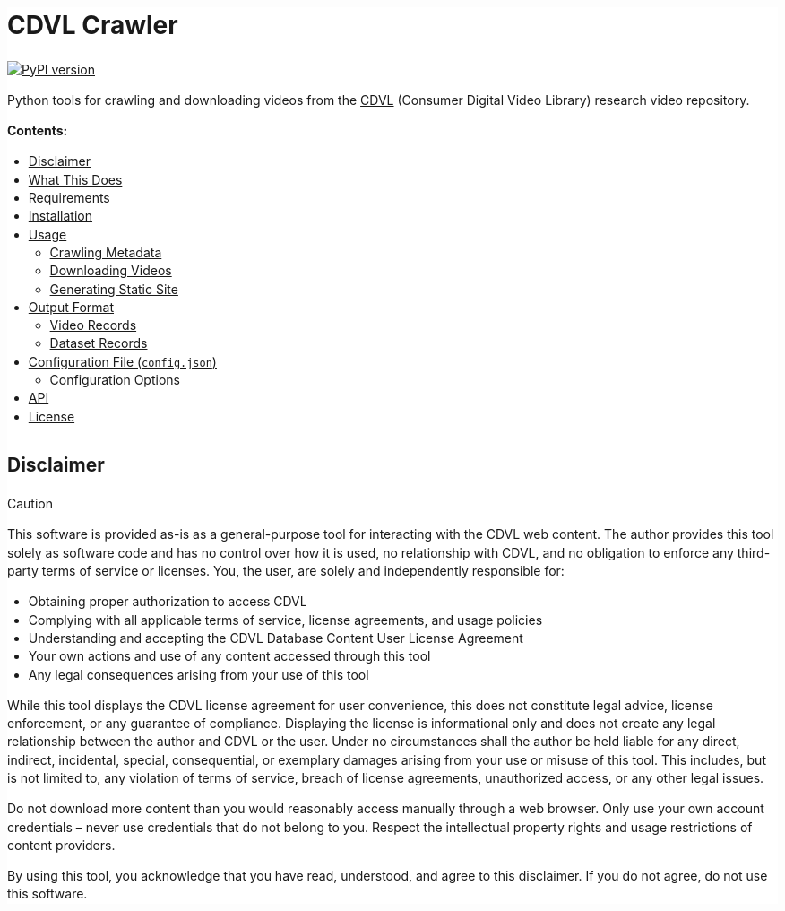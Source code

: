 # CDVL Crawler

[![PyPI version](https://img.shields.io/pypi/v/cdvl-crawler.svg)](https://pypi.org/project/cdvl-crawler)

Python tools for crawling and downloading videos from the [CDVL](https://cdvl.org) (Consumer Digital Video Library) research video repository.

**Contents:**

- [Disclaimer](#disclaimer)
- [What This Does](#what-this-does)
- [Requirements](#requirements)
- [Installation](#installation)
- [Usage](#usage)
  - [Crawling Metadata](#crawling-metadata)
  - [Downloading Videos](#downloading-videos)
  - [Generating Static Site](#generating-static-site)
- [Output Format](#output-format)
  - [Video Records](#video-records)
  - [Dataset Records](#dataset-records)
- [Configuration File (`config.json`)](#configuration-file-configjson)
  - [Configuration Options](#configuration-options)
- [API](#api)
- [License](#license)

## Disclaimer

> [!CAUTION]
>
> This software is provided as-is as a general-purpose tool for interacting with the CDVL web content. The author provides this tool solely as software code and has no control over how it is used, no relationship with CDVL, and no obligation to enforce any third-party terms of service or licenses. You, the user, are solely and independently responsible for:
>
> - Obtaining proper authorization to access CDVL
> - Complying with all applicable terms of service, license agreements, and usage policies
> - Understanding and accepting the CDVL Database Content User License Agreement
> - Your own actions and use of any content accessed through this tool
> - Any legal consequences arising from your use of this tool
>
> While this tool displays the CDVL license agreement for user convenience, this does not constitute legal advice, license enforcement, or any guarantee of compliance. Displaying the license is informational only and does not create any legal relationship between the author and CDVL or the user.
> Under no circumstances shall the author be held liable for any direct, indirect, incidental, special, consequential, or exemplary damages arising from your use or misuse of this tool. This includes, but is not limited to, any violation of terms of service, breach of license agreements, unauthorized access, or any other legal issues.
>
> Do not download more content than you would reasonably access manually through a web browser. Only use your own account credentials – never use credentials that do not belong to you. Respect the intellectual property rights and usage restrictions of content providers.
>
> By using this tool, you acknowledge that you have read, understood, and agree to this disclaimer. If you do not agree, do not use this software.
